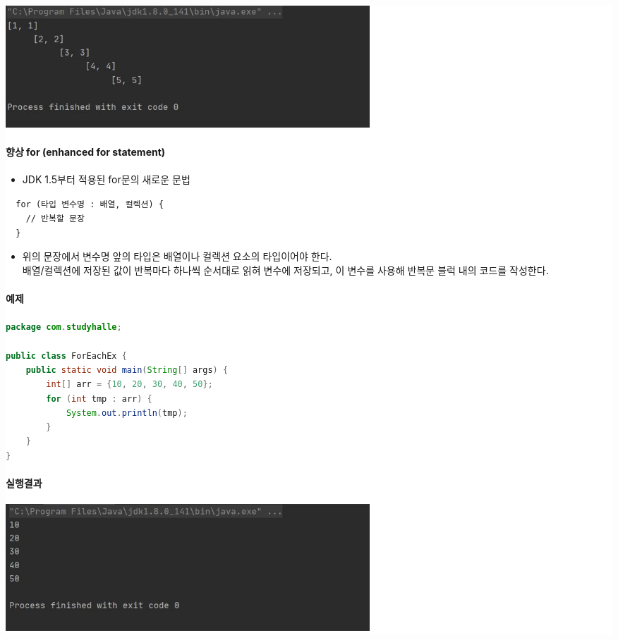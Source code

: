 <img src="4_4.JPG" width=60%>  
<br>


#### 향상 for (enhanced for statement)  

- JDK 1.5부터 적용된 for문의 새로운 문법  
```
  for (타입 변수명 : 배열, 컬렉션) {
    // 반복할 문장
  }
```  
- 위의 문장에서 변수명 앞의 타입은 배열이나 컬렉션 요소의 타입이어야 한다.  
  배열/컬렉션에 저장된 값이 반복마다 하나씩 순서대로 읽혀 변수에 저장되고, 이 변수를 사용해 반복문 블럭 내의 코드를 작성한다.  

#### 예제  
```java
package com.studyhalle;

public class ForEachEx {
    public static void main(String[] args) {
        int[] arr = {10, 20, 30, 40, 50};
        for (int tmp : arr) {
            System.out.println(tmp);
        }
    }
}
```  

#### 실행결과
<img src="4_5.JPG" width=60%>  
<br>
